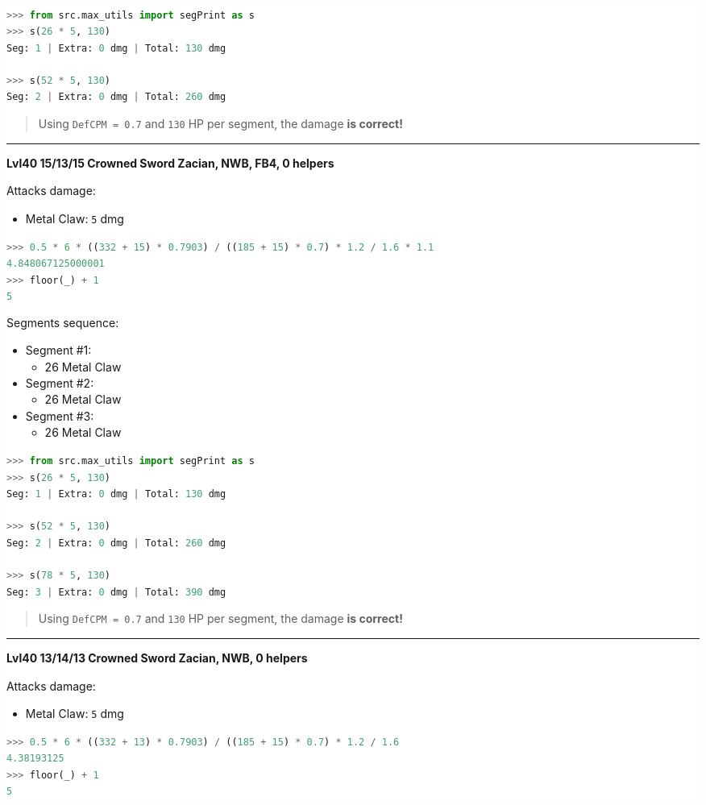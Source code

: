 ```python
>>> from src.max_utils import segPrint as s
>>> s(26 * 5, 130)
Seg: 1 | Extra: 0 dmg | Total: 130 dmg

>>> s(52 * 5, 130)
Seg: 2 | Extra: 0 dmg | Total: 260 dmg
```

> Using `DefCPM = 0.7` and `130` HP per segment, the damage **is correct!**

---

**Lvl40 15/13/15 Crowned Sword Zacian, NWB, FB4, 0 helpers**

Attacks damage:
- Metal Claw: `5` dmg

```python
>>> 0.5 * 6 * ((332 + 15) * 0.7903) / ((185 + 15) * 0.7) * 1.2 / 1.6 * 1.1
4.848067125000001
>>> floor(_) + 1
5
```

Segments sequence:
- Segment #1:
  - 26 Metal Claw
- Segment #2:
  - 26 Metal Claw
- Segment #3:
  - 26 Metal Claw

```python
>>> from src.max_utils import segPrint as s
>>> s(26 * 5, 130)
Seg: 1 | Extra: 0 dmg | Total: 130 dmg

>>> s(52 * 5, 130)
Seg: 2 | Extra: 0 dmg | Total: 260 dmg

>>> s(78 * 5, 130)
Seg: 3 | Extra: 0 dmg | Total: 390 dmg
```

> Using `DefCPM = 0.7` and `130` HP per segment, the damage **is correct!**

---

**Lvl40 13/14/13 Crowned Sword Zacian, NWB, 0 helpers**

Attacks damage:
- Metal Claw: `5` dmg

```python
>>> 0.5 * 6 * ((332 + 13) * 0.7903) / ((185 + 15) * 0.7) * 1.2 / 1.6
4.38193125
>>> floor(_) + 1
5
```
